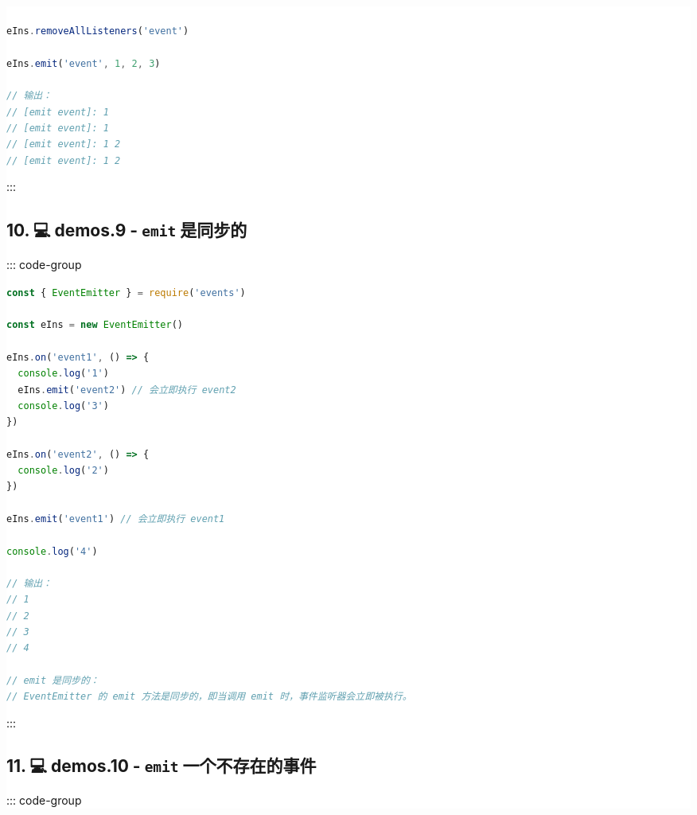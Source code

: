 ```javascript {18} [2.cjs]

eIns.removeAllListeners('event')

eIns.emit('event', 1, 2, 3)

// 输出：
// [emit event]: 1
// [emit event]: 1
// [emit event]: 1 2
// [emit event]: 1 2
```

:::

## 10. 💻 demos.9 - `emit` 是同步的

::: code-group

```javascript [1.cjs]
const { EventEmitter } = require('events')

const eIns = new EventEmitter()

eIns.on('event1', () => {
  console.log('1')
  eIns.emit('event2') // 会立即执行 event2
  console.log('3')
})

eIns.on('event2', () => {
  console.log('2')
})

eIns.emit('event1') // 会立即执行 event1

console.log('4')

// 输出：
// 1
// 2
// 3
// 4

// emit 是同步的：
// EventEmitter 的 emit 方法是同步的，即当调用 emit 时，事件监听器会立即被执行。
```

:::

## 11. 💻 demos.10 - `emit` 一个不存在的事件

::: code-group
